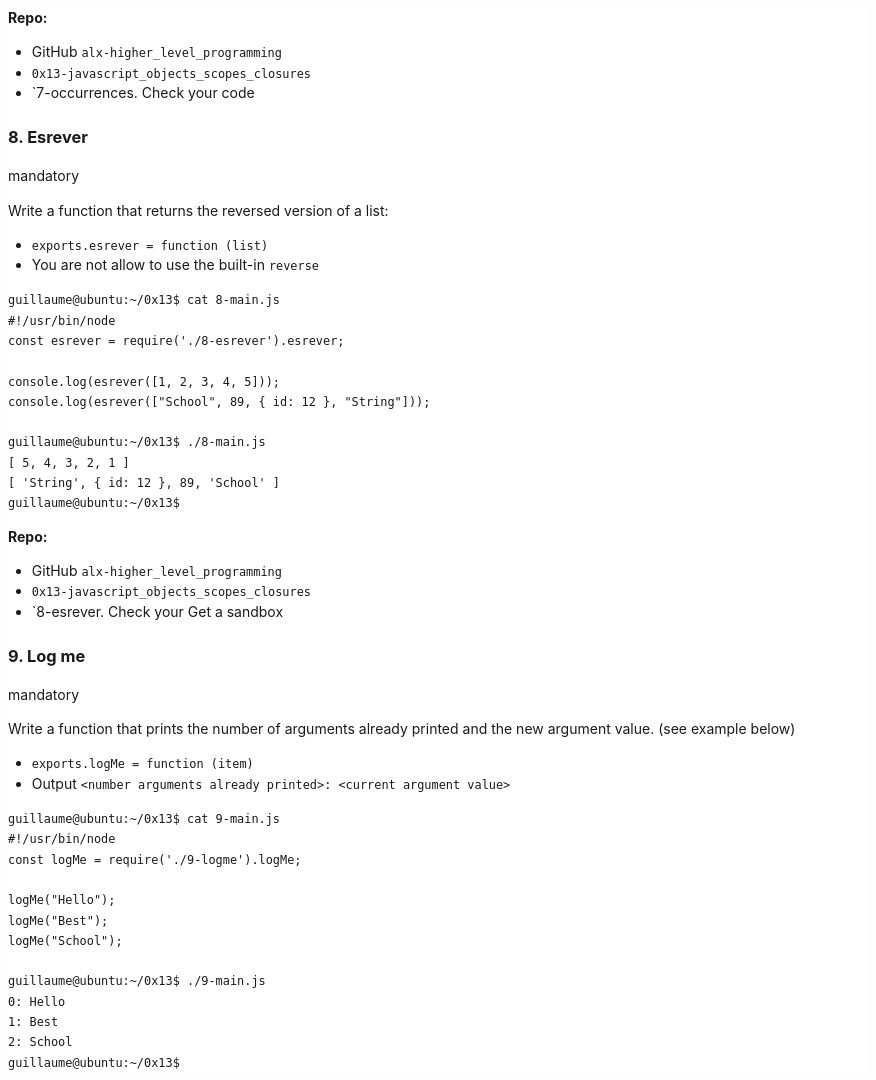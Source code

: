 **Repo:**

-   GitHub `alx-higher_level_programming`
- `0x13-javascript_objects_scopes_closures`
- `7-occurrences. Check your code

### 8\. Esrever

mandatory

Write a function that returns the reversed version of a list:

- `exports.esrever = function (list)`
-   You are not allow to use the built-in `reverse`

```
guillaume@ubuntu:~/0x13$ cat 8-main.js
#!/usr/bin/node
const esrever = require('./8-esrever').esrever;

console.log(esrever([1, 2, 3, 4, 5]));
console.log(esrever(["School", 89, { id: 12 }, "String"]));

guillaume@ubuntu:~/0x13$ ./8-main.js
[ 5, 4, 3, 2, 1 ]
[ 'String', { id: 12 }, 89, 'School' ]
guillaume@ubuntu:~/0x13$

```

**Repo:**

-   GitHub `alx-higher_level_programming`
- `0x13-javascript_objects_scopes_closures`
- `8-esrever. Check your Get a sandbox

### 9\. Log me

mandatory

Write a function that prints the number of arguments already printed and the new argument value. (see example below)

- `exports.logMe = function (item)`
-   Output `<number arguments already printed>: <current argument value>`

```
guillaume@ubuntu:~/0x13$ cat 9-main.js
#!/usr/bin/node
const logMe = require('./9-logme').logMe;

logMe("Hello");
logMe("Best");
logMe("School");

guillaume@ubuntu:~/0x13$ ./9-main.js
0: Hello
1: Best
2: School
guillaume@ubuntu:~/0x13$

```
